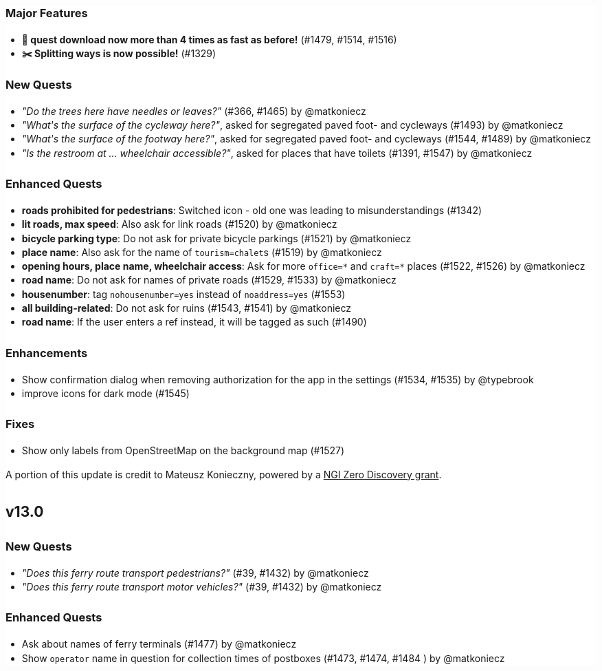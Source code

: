 ### Major Features

- **🚀 quest download now more than 4 times as fast as before!** (#1479, #1514, #1516)
- **✂️ Splitting ways is now possible!** (#1329)

### New Quests

- _"Do the trees here have needles or leaves?"_ (#366, #1465) by @matkoniecz
- _"What's the surface of the cycleway here?"_, asked for segregated paved foot- and cycleways (#1493) by @matkoniecz
- _"What's the surface of the footway here?"_, asked for segregated paved foot- and cycleways (#1544, #1489) by @matkoniecz
- _"Is the restroom at ... wheelchair accessible?"_, asked for places that have toilets (#1391, #1547) by @matkoniecz

### Enhanced Quests

- **roads prohibited for pedestrians**: Switched icon - old one was leading to misunderstandings (#1342)
- **lit roads, max speed**: Also ask for link roads (#1520) by @matkoniecz
- **bicycle parking type**: Do not ask for private bicycle parkings (#1521) by @matkoniecz
- **place name**: Also ask for the name of `tourism=chalet`s (#1519) by @matkoniecz
- **opening hours, place name, wheelchair access**: Ask for more `office=*` and `craft=*` places (#1522, #1526) by @matkoniecz
- **road name**: Do not ask for names of private roads (#1529, #1533) by @matkoniecz
- **housenumber**: tag `nohousenumber=yes` instead of `noaddress=yes` (#1553)
- **all building-related**: Do not ask for ruins (#1543, #1541) by @matkoniecz
- **road name**: If the user enters a ref instead, it will be tagged as such (#1490)

### Enhancements

- Show confirmation dialog when removing authorization for the app in the settings (#1534, #1535) by @typebrook
- improve icons for dark mode (#1545)

### Fixes

- Show only labels from OpenStreetMap on the background map (#1527)

A portion of this update is credit to Mateusz Konieczny, powered by a [NGI Zero Discovery grant](https://www.openstreetmap.org/user/Mateusz%20Konieczny/diary/368849).

## v13.0

### New Quests

- _"Does this ferry route transport pedestrians?"_ (#39, #1432) by @matkoniecz
- _"Does this ferry route transport motor vehicles?"_ (#39, #1432) by @matkoniecz

### Enhanced Quests

- Ask about names of ferry terminals (#1477) by @matkoniecz
- Show `operator` name in question for collection times of postboxes (#1473, #1474, #1484 ) by @matkoniecz
